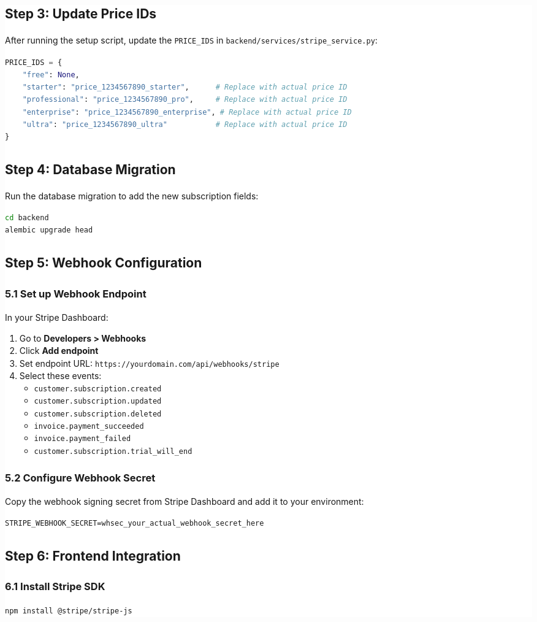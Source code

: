 ## Step 3: Update Price IDs

After running the setup script, update the `PRICE_IDS` in `backend/services/stripe_service.py`:

```python
PRICE_IDS = {
    "free": None,
    "starter": "price_1234567890_starter",      # Replace with actual price ID
    "professional": "price_1234567890_pro",     # Replace with actual price ID  
    "enterprise": "price_1234567890_enterprise", # Replace with actual price ID
    "ultra": "price_1234567890_ultra"           # Replace with actual price ID
}
```

## Step 4: Database Migration

Run the database migration to add the new subscription fields:

```bash
cd backend
alembic upgrade head
```

## Step 5: Webhook Configuration

### 5.1 Set up Webhook Endpoint

In your Stripe Dashboard:

1. Go to **Developers > Webhooks**
2. Click **Add endpoint**
3. Set endpoint URL: `https://yourdomain.com/api/webhooks/stripe`
4. Select these events:
   - `customer.subscription.created`
   - `customer.subscription.updated` 
   - `customer.subscription.deleted`
   - `invoice.payment_succeeded`
   - `invoice.payment_failed`
   - `customer.subscription.trial_will_end`

### 5.2 Configure Webhook Secret

Copy the webhook signing secret from Stripe Dashboard and add it to your environment:

```env
STRIPE_WEBHOOK_SECRET=whsec_your_actual_webhook_secret_here
```

## Step 6: Frontend Integration

### 6.1 Install Stripe SDK

```bash
npm install @stripe/stripe-js
```
